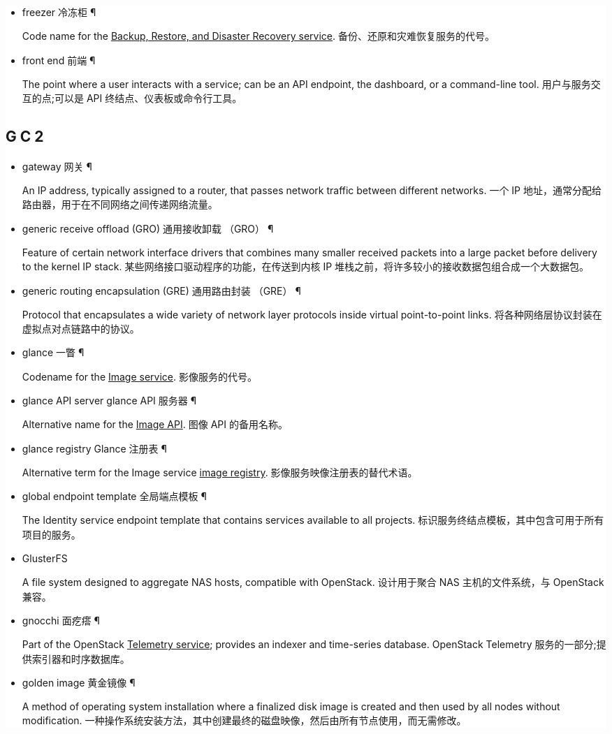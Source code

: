 - freezer 冷冻柜 ¶

  Code name for the [Backup, Restore, and Disaster Recovery service](https://docs.openstack.org/glance/2023.2/glossary.html#term-Backup-Restore-and-Disaster-Recovery-service-freezer). 备份、还原和灾难恢复服务的代号。

- front end 前端 ¶

  The point where a user interacts with a service; can be an API endpoint, the dashboard, or a command-line tool. 用户与服务交互的点;可以是 API 终结点、仪表板或命令行工具。

## G C 2

- gateway 网关 ¶

  An IP address, typically assigned to a router, that passes network traffic between different networks. 一个 IP 地址，通常分配给路由器，用于在不同网络之间传递网络流量。

- generic receive offload (GRO) 通用接收卸载 （GRO） ¶

  Feature of certain network interface drivers that combines many smaller received packets into a large packet before delivery to the kernel IP stack. 某些网络接口驱动程序的功能，在传送到内核 IP 堆栈之前，将许多较小的接收数据包组合成一个大数据包。

- generic routing encapsulation (GRE) 通用路由封装 （GRE） ¶

  Protocol that encapsulates a wide variety of network layer protocols inside virtual point-to-point links. 将各种网络层协议封装在虚拟点对点链路中的协议。

- glance 一瞥 ¶

  Codename for the [Image service](https://docs.openstack.org/glance/2023.2/glossary.html#term-Image-service-glance). 影像服务的代号。

- glance API server glance API 服务器 ¶

  Alternative name for the [Image API](https://docs.openstack.org/glance/2023.2/glossary.html#term-Image-API). 图像 API 的备用名称。

- glance registry Glance 注册表 ¶

  Alternative term for the Image service [image registry](https://docs.openstack.org/glance/2023.2/glossary.html#term-image-registry). 影像服务映像注册表的替代术语。

- global endpoint template 全局端点模板 ¶

  The Identity service endpoint template that contains services available to all projects. 标识服务终结点模板，其中包含可用于所有项目的服务。

- GlusterFS

  A file system designed to aggregate NAS hosts, compatible with OpenStack. 设计用于聚合 NAS 主机的文件系统，与 OpenStack 兼容。

- gnocchi 面疙瘩 ¶

  Part of the OpenStack [Telemetry service](https://docs.openstack.org/glance/2023.2/glossary.html#term-Telemetry-service-telemetry); provides an indexer and time-series database. OpenStack Telemetry 服务的一部分;提供索引器和时序数据库。

- golden image 黄金镜像 ¶

  A method of operating system installation where a finalized disk image is created and then used by all nodes without modification. 一种操作系统安装方法，其中创建最终的磁盘映像，然后由所有节点使用，而无需修改。
